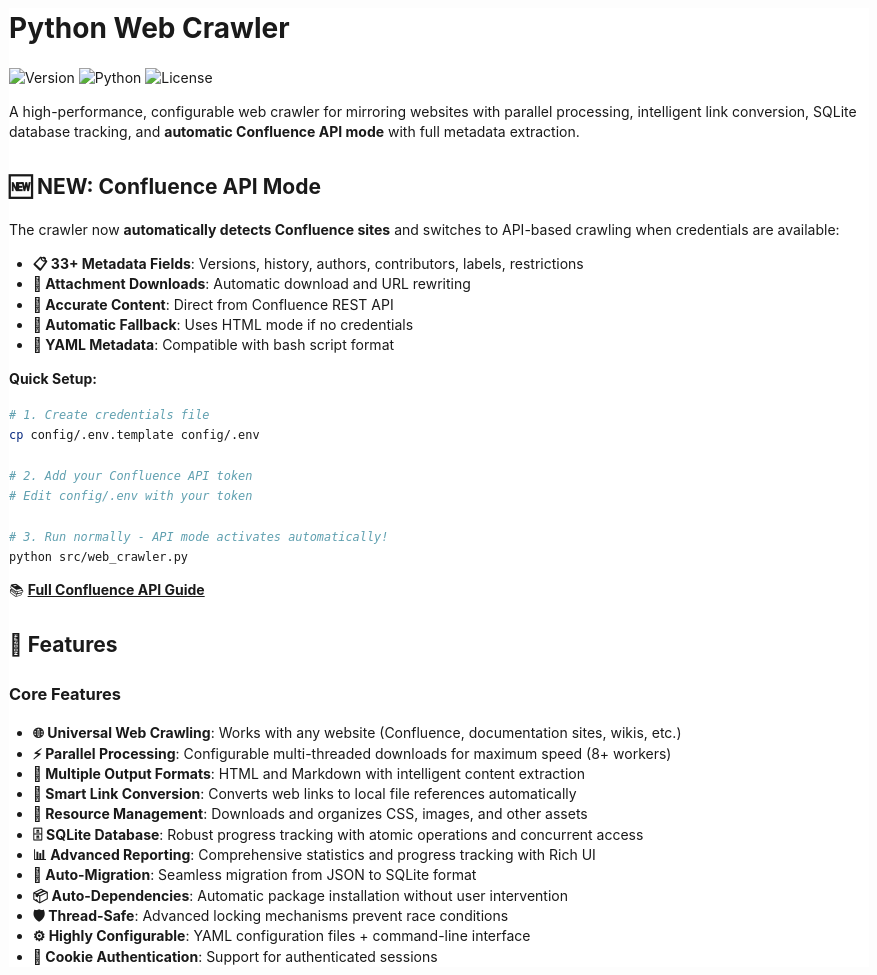 # Python Web Crawler

![Version](https://img.shields.io/badge/version-1.0.0-blue.svg)
![Python](https://img.shields.io/badge/python-3.8+-green.svg)
![License](https://img.shields.io/badge/license-MIT-yellow.svg)

A high-performance, configurable web crawler for mirroring websites with parallel processing, intelligent link conversion, SQLite database tracking, and **automatic Confluence API mode** with full metadata extraction.

## 🆕 NEW: Confluence API Mode

The crawler now **automatically detects Confluence sites** and switches to API-based crawling when credentials are available:

- **📋 33+ Metadata Fields**: Versions, history, authors, contributors, labels, restrictions
- **📎 Attachment Downloads**: Automatic download and URL rewriting
- **🎯 Accurate Content**: Direct from Confluence REST API
- **🔄 Automatic Fallback**: Uses HTML mode if no credentials
- **📄 YAML Metadata**: Compatible with bash script format

**Quick Setup:**
```bash
# 1. Create credentials file
cp config/.env.template config/.env

# 2. Add your Confluence API token
# Edit config/.env with your token

# 3. Run normally - API mode activates automatically!
python src/web_crawler.py
```

📚 **[Full Confluence API Guide](docs/CONFLUENCE_API_MODE.md)**

## 🚀 Features

### Core Features

- **🌐 Universal Web Crawling**: Works with any website (Confluence, documentation sites, wikis, etc.)
- **⚡ Parallel Processing**: Configurable multi-threaded downloads for maximum speed (8+ workers)
- **📝 Multiple Output Formats**: HTML and Markdown with intelligent content extraction
- **🔗 Smart Link Conversion**: Converts web links to local file references automatically
- **🎨 Resource Management**: Downloads and organizes CSS, images, and other assets
- **🗄️ SQLite Database**: Robust progress tracking with atomic operations and concurrent access
- **📊 Advanced Reporting**: Comprehensive statistics and progress tracking with Rich UI
- **🔄 Auto-Migration**: Seamless migration from JSON to SQLite format
- **📦 Auto-Dependencies**: Automatic package installation without user intervention
- **🛡️ Thread-Safe**: Advanced locking mechanisms prevent race conditions
- **⚙️ Highly Configurable**: YAML configuration files + command-line interface
- **🍪 Cookie Authentication**: Support for authenticated sessions
